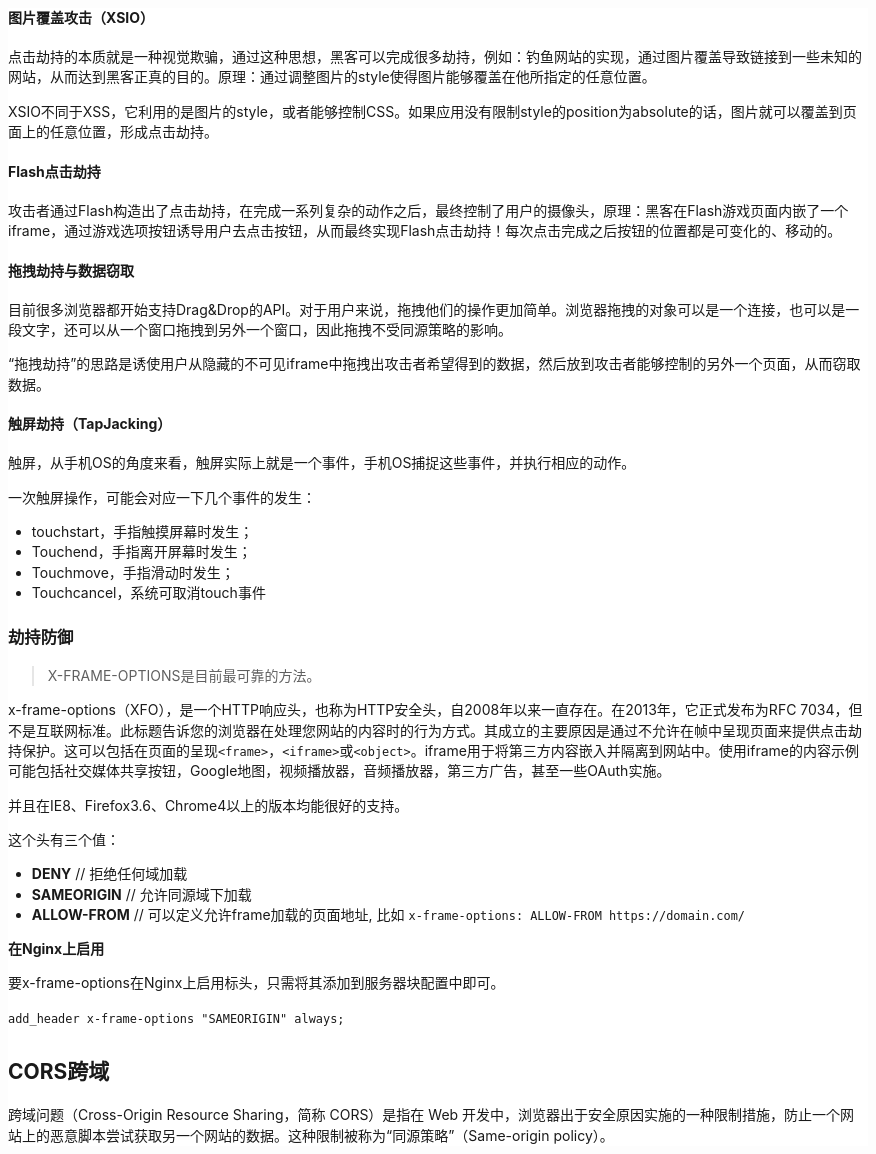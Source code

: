 #### 图片覆盖攻击（XSIO）

点击劫持的本质就是一种视觉欺骗，通过这种思想，黑客可以完成很多劫持，例如：钓鱼网站的实现，通过图片覆盖导致链接到一些未知的网站，从而达到黑客正真的目的。原理：通过调整图片的style使得图片能够覆盖在他所指定的任意位置。

XSIO不同于XSS，它利用的是图片的style，或者能够控制CSS。如果应用没有限制style的position为absolute的话，图片就可以覆盖到页面上的任意位置，形成点击劫持。

#### Flash点击劫持

攻击者通过Flash构造出了点击劫持，在完成一系列复杂的动作之后，最终控制了用户的摄像头，原理：黑客在Flash游戏页面内嵌了一个iframe，通过游戏选项按钮诱导用户去点击按钮，从而最终实现Flash点击劫持！每次点击完成之后按钮的位置都是可变化的、移动的。

#### 拖拽劫持与数据窃取

目前很多浏览器都开始支持Drag&Drop的API。对于用户来说，拖拽他们的操作更加简单。浏览器拖拽的对象可以是一个连接，也可以是一段文字，还可以从一个窗口拖拽到另外一个窗口，因此拖拽不受同源策略的影响。

“拖拽劫持”的思路是诱使用户从隐藏的不可见iframe中拖拽出攻击者希望得到的数据，然后放到攻击者能够控制的另外一个页面，从而窃取数据。

#### 触屏劫持（TapJacking）

触屏，从手机OS的角度来看，触屏实际上就是一个事件，手机OS捕捉这些事件，并执行相应的动作。

一次触屏操作，可能会对应一下几个事件的发生：

- touchstart，手指触摸屏幕时发生；
- Touchend，手指离开屏幕时发生；
- Touchmove，手指滑动时发生；
- Touchcancel，系统可取消touch事件

### 劫持防御

> X-FRAME-OPTIONS是目前最可靠的方法。

x-frame-options（XFO），是一个HTTP响应头，也称为HTTP安全头，自2008年以来一直存在。在2013年，它正式发布为RFC 7034，但不是互联网标准。此标题告诉您的浏览器在处理您网站的内容时的行为方式。其成立的主要原因是通过不允许在帧中呈现页面来提供点击劫持保护。这可以包括在页面的呈现`<frame>`，`<iframe>`或`<object>`。iframe用于将第三方内容嵌入并隔离到网站中。使用iframe的内容示例可能包括社交媒体共享按钮，Google地图，视频播放器，音频播放器，第三方广告，甚至一些OAuth实施。

并且在IE8、Firefox3.6、Chrome4以上的版本均能很好的支持。

这个头有三个值：

- **DENY** // 拒绝任何域加载
- **SAMEORIGIN** // 允许同源域下加载
- **ALLOW-FROM** // 可以定义允许frame加载的页面地址, 比如 `x-frame-options: ALLOW-FROM https://domain.com/`

**在Nginx上启用**

要x-frame-options在Nginx上启用标头，只需将其添加到服务器块配置中即可。

```nginx
add_header x-frame-options "SAMEORIGIN" always;
```



## CORS跨域

跨域问题（Cross-Origin Resource Sharing，简称 CORS）是指在 Web 开发中，浏览器出于安全原因实施的一种限制措施，防止一个网站上的恶意脚本尝试获取另一个网站的数据。这种限制被称为“同源策略”（Same-origin policy）。
